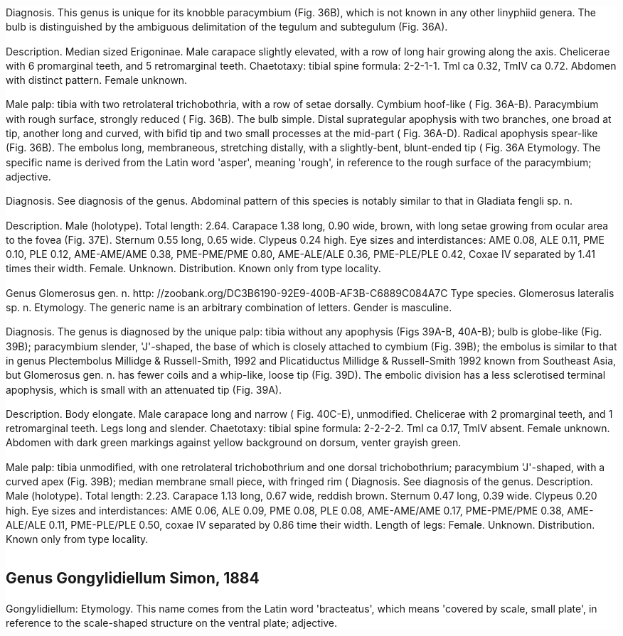 Diagnosis. This genus is unique for its knobble paracymbium (Fig. 36B), which is not known in any other linyphiid genera. The bulb is distinguished by the ambiguous delimitation of the tegulum and subtegulum (Fig. 36A).

Description. Median sized Erigoninae. Male carapace slightly elevated, with a row of long hair growing along the axis. Chelicerae with 6 promarginal teeth, and 5 retromarginal teeth. Chaetotaxy: tibial spine formula: 2-2-1-1. TmI ca 0.32, TmIV ca 0.72. Abdomen with distinct pattern. Female unknown.

Male palp: tibia with two retrolateral trichobothria, with a row of setae dorsally. Cymbium hoof-like ( Fig. 36A-B). Paracymbium with rough surface, strongly reduced ( Fig. 36B). The bulb simple. Distal suprategular apophysis with two branches, one broad at tip, another long and curved, with bifid tip and two small processes at the mid-part ( Fig. 36A-D). Radical apophysis spear-like (Fig. 36B). The embolus long, membraneous, stretching distally, with a slightly-bent, blunt-ended tip ( Fig. 36A Etymology. The specific name is derived from the Latin word 'asper', meaning 'rough', in reference to the rough surface of the paracymbium; adjective.

Diagnosis. See diagnosis of the genus. Abdominal pattern of this species is notably similar to that in Gladiata fengli sp. n.

Description. Male (holotype). Total length: 2.64. Carapace 1.38 long, 0.90 wide, brown, with long setae growing from ocular area to the fovea (Fig. 37E). Sternum 0.55 long, 0.65 wide. Clypeus 0.24 high. Eye sizes and interdistances: AME 0.08, ALE 0.11, PME 0.10, PLE 0.12, AME-AME/AME 0.38, PME-PME/PME 0.80, AME-ALE/ALE 0.36, PME-PLE/PLE 0.42, Coxae IV separated by 1.41 times their width. Female. Unknown. Distribution. Known only from type locality.

Genus Glomerosus gen. n. http:
//zoobank.org/DC3B6190-92E9-400B-AF3B-C6889C084A7C
Type species. Glomerosus lateralis sp. n. Etymology. The generic name is an arbitrary combination of letters. Gender is masculine.

Diagnosis. The genus is diagnosed by the unique palp: tibia without any apophysis (Figs 39A-B, 40A-B); bulb is globe-like (Fig. 39B); paracymbium slender, 'J'-shaped, the base of which is closely attached to cymbium (Fig. 39B); the embolus is similar to that in genus Plectembolus Millidge & Russell-Smith, 1992 and Plicatiductus Millidge & Russell-Smith 1992 known from Southeast Asia, but Glomerosus gen. n. has fewer coils and a whip-like, loose tip (Fig. 39D). The embolic division has a less sclerotised terminal apophysis, which is small with an attenuated tip (Fig. 39A).

Description. Body elongate. Male carapace long and narrow ( Fig. 40C-E), unmodified. Chelicerae with 2 promarginal teeth, and 1 retromarginal teeth. Legs long and slender. Chaetotaxy: tibial spine formula: 2-2-2-2. TmI ca 0.17, TmIV absent. Female unknown. Abdomen with dark green markings against yellow background on dorsum, venter grayish green.

Male palp: tibia unmodified, with one retrolateral trichobothrium and one dorsal trichobothrium; paracymbium 'J'-shaped, with a curved apex (Fig. 39B); median membrane small piece, with fringed rim ( Diagnosis. See diagnosis of the genus. Description. Male (holotype). Total length: 2.23. Carapace 1.13 long, 0.67 wide, reddish brown. Sternum 0.47 long, 0.39 wide. Clypeus 0.20 high. Eye sizes and interdistances: AME 0.06, ALE 0.09, PME 0.08, PLE 0.08, AME-AME/AME 0.17, PME-PME/PME 0.38, AME-ALE/ALE 0.11, PME-PLE/PLE 0.50, coxae IV separated by 0.86 time their width. Length of legs: Female. Unknown. Distribution. Known only from type locality.


## Genus Gongylidiellum Simon, 1884

Gongylidiellum: Etymology. This name comes from the Latin word 'bracteatus', which means 'covered by scale, small plate', in reference to the scale-shaped structure on the ventral plate; adjective.
